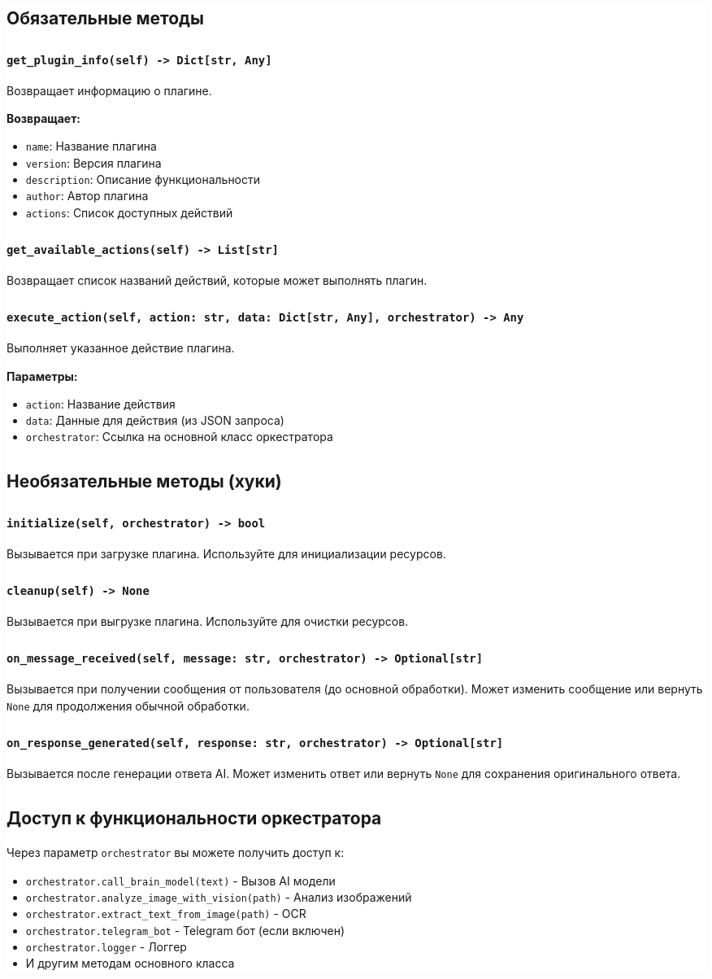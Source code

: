 ## Обязательные методы

### `get_plugin_info(self) -> Dict[str, Any]`
Возвращает информацию о плагине.

**Возвращает:**
- `name`: Название плагина
- `version`: Версия плагина
- `description`: Описание функциональности
- `author`: Автор плагина
- `actions`: Список доступных действий

### `get_available_actions(self) -> List[str]`
Возвращает список названий действий, которые может выполнять плагин.

### `execute_action(self, action: str, data: Dict[str, Any], orchestrator) -> Any`
Выполняет указанное действие плагина.

**Параметры:**
- `action`: Название действия
- `data`: Данные для действия (из JSON запроса)
- `orchestrator`: Ссылка на основной класс оркестратора

## Необязательные методы (хуки)

### `initialize(self, orchestrator) -> bool`
Вызывается при загрузке плагина. Используйте для инициализации ресурсов.

### `cleanup(self) -> None`
Вызывается при выгрузке плагина. Используйте для очистки ресурсов.

### `on_message_received(self, message: str, orchestrator) -> Optional[str]`
Вызывается при получении сообщения от пользователя (до основной обработки).
Может изменить сообщение или вернуть `None` для продолжения обычной обработки.

### `on_response_generated(self, response: str, orchestrator) -> Optional[str]`
Вызывается после генерации ответа AI.
Может изменить ответ или вернуть `None` для сохранения оригинального ответа.

## Доступ к функциональности оркестратора

Через параметр `orchestrator` вы можете получить доступ к:
- `orchestrator.call_brain_model(text)` - Вызов AI модели
- `orchestrator.analyze_image_with_vision(path)` - Анализ изображений
- `orchestrator.extract_text_from_image(path)` - OCR
- `orchestrator.telegram_bot` - Telegram бот (если включен)
- `orchestrator.logger` - Логгер
- И другим методам основного класса
